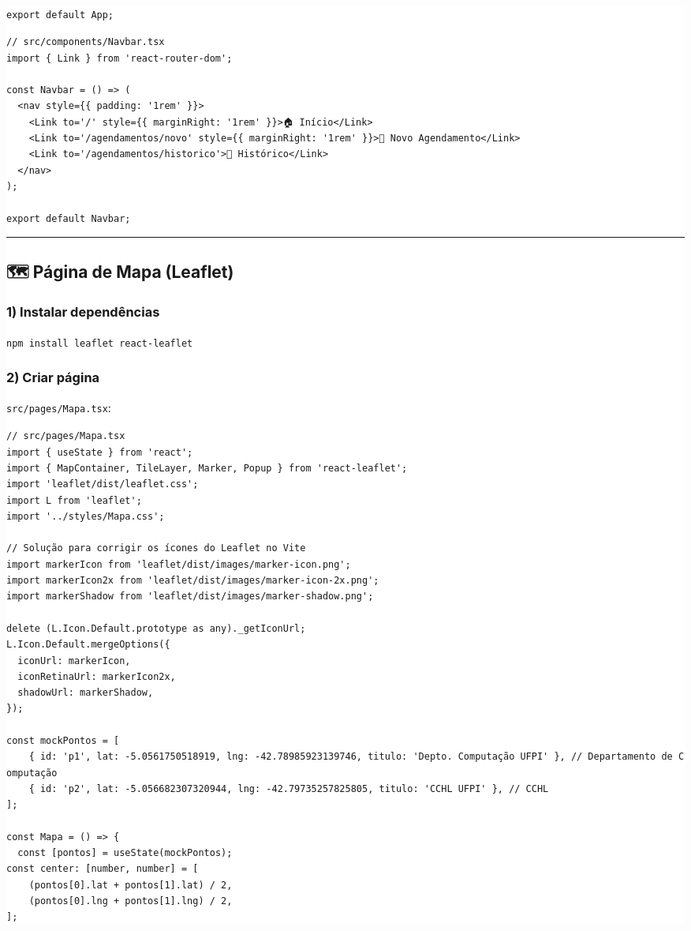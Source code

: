 ```tsx
export default App;
```

```tsx
// src/components/Navbar.tsx
import { Link } from 'react-router-dom';

const Navbar = () => (
  <nav style={{ padding: '1rem' }}>
    <Link to='/' style={{ marginRight: '1rem' }}>🏠 Início</Link>
    <Link to='/agendamentos/novo' style={{ marginRight: '1rem' }}>📅 Novo Agendamento</Link>
    <Link to='/agendamentos/historico'>📜 Histórico</Link>
  </nav>
);

export default Navbar;
```

---

## 🗺️ Página de Mapa (Leaflet)

### 1) Instalar dependências
```bash
npm install leaflet react-leaflet
```

### 2) Criar página

`src/pages/Mapa.tsx`:

```tsx
// src/pages/Mapa.tsx
import { useState } from 'react';
import { MapContainer, TileLayer, Marker, Popup } from 'react-leaflet';
import 'leaflet/dist/leaflet.css';
import L from 'leaflet';
import '../styles/Mapa.css';

// Solução para corrigir os ícones do Leaflet no Vite
import markerIcon from 'leaflet/dist/images/marker-icon.png';
import markerIcon2x from 'leaflet/dist/images/marker-icon-2x.png';
import markerShadow from 'leaflet/dist/images/marker-shadow.png';

delete (L.Icon.Default.prototype as any)._getIconUrl;
L.Icon.Default.mergeOptions({
  iconUrl: markerIcon,
  iconRetinaUrl: markerIcon2x,
  shadowUrl: markerShadow,
});

const mockPontos = [
    { id: 'p1', lat: -5.0561750518919, lng: -42.78985923139746, titulo: 'Depto. Computação UFPI' }, // Departamento de Computação
    { id: 'p2', lat: -5.056682307320944, lng: -42.79735257825805, titulo: 'CCHL UFPI' }, // CCHL
];

const Mapa = () => {
  const [pontos] = useState(mockPontos);
const center: [number, number] = [
    (pontos[0].lat + pontos[1].lat) / 2,
    (pontos[0].lng + pontos[1].lng) / 2,
];

```